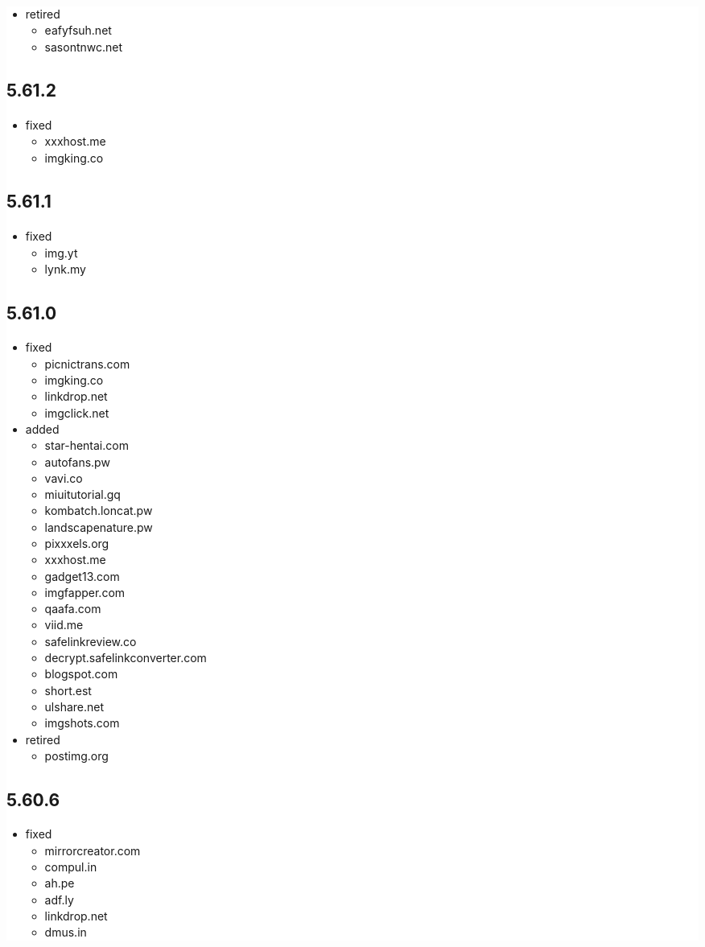 * retired
    * eafyfsuh.net
    * sasontnwc.net

## 5.61.2

* fixed
    * xxxhost.me
    * imgking.co

## 5.61.1

* fixed
    * img.yt
    * lynk.my

## 5.61.0

* fixed
    * picnictrans.com
    * imgking.co
    * linkdrop.net
    * imgclick.net
* added
    * star-hentai.com
    * autofans.pw
    * vavi.co
    * miuitutorial.gq
    * kombatch.loncat.pw
    * landscapenature.pw
    * pixxxels.org
    * xxxhost.me
    * gadget13.com
    * imgfapper.com
    * qaafa.com
    * viid.me
    * safelinkreview.co
    * decrypt.safelinkconverter.com
    * blogspot.com
    * short.est
    * ulshare.net
    * imgshots.com
* retired
    * postimg.org

## 5.60.6

* fixed
    * mirrorcreator.com
    * compul.in
    * ah.pe
    * adf.ly
    * linkdrop.net
    * dmus.in
